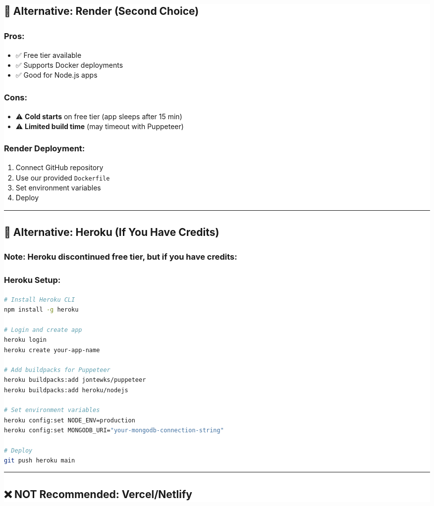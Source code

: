 
## 🥈 **Alternative: Render (Second Choice)**

### Pros:
- ✅ Free tier available
- ✅ Supports Docker deployments
- ✅ Good for Node.js apps

### Cons:
- ⚠️ **Cold starts** on free tier (app sleeps after 15 min)
- ⚠️ **Limited build time** (may timeout with Puppeteer)

### Render Deployment:
1. Connect GitHub repository
2. Use our provided `Dockerfile`
3. Set environment variables
4. Deploy

---

## 🥉 **Alternative: Heroku (If You Have Credits)**

### Note: Heroku discontinued free tier, but if you have credits:

### Heroku Setup:
```bash
# Install Heroku CLI
npm install -g heroku

# Login and create app
heroku login
heroku create your-app-name

# Add buildpacks for Puppeteer
heroku buildpacks:add jontewks/puppeteer
heroku buildpacks:add heroku/nodejs

# Set environment variables
heroku config:set NODE_ENV=production
heroku config:set MONGODB_URI="your-mongodb-connection-string"

# Deploy
git push heroku main
```

---

## ❌ **NOT Recommended: Vercel/Netlify**
